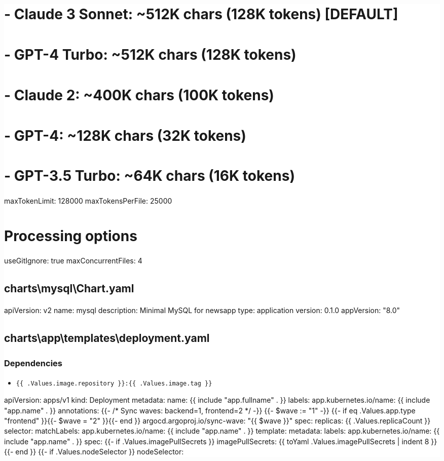 # - Claude 3 Sonnet: ~512K chars (128K tokens) [DEFAULT]
# - GPT-4 Turbo: ~512K chars (128K tokens)
# - Claude 2: ~400K chars (100K tokens)
# - GPT-4: ~128K chars (32K tokens)
# - GPT-3.5 Turbo: ~64K chars (16K tokens)
maxTokenLimit: 128000
maxTokensPerFile: 25000
# Processing options
useGitIgnore: true
maxConcurrentFiles: 4

## charts\mysql\Chart.yaml <a id="Chart_yaml"></a>

apiVersion: v2
name: mysql
description: Minimal MySQL for newsapp
type: application
version: 0.1.0
appVersion: "8.0"

## charts\app\templates\deployment.yaml <a id="deployment_yaml"></a>

### Dependencies

- `{{ .Values.image.repository }}:{{ .Values.image.tag }}`

apiVersion: apps/v1
kind: Deployment
metadata:
  name: {{ include "app.fullname" . }}
  labels:
    app.kubernetes.io/name: {{ include "app.name" . }}
  annotations:
    {{- /* Sync waves: backend=1, frontend=2 */ -}}
    {{- $wave := "1" -}}
    {{- if eq .Values.app.type "frontend" }}{{- $wave = "2" }}{{- end }}
    argocd.argoproj.io/sync-wave: "{{ $wave }}"
spec:
  replicas: {{ .Values.replicaCount }}
  selector:
    matchLabels:
      app.kubernetes.io/name: {{ include "app.name" . }}
  template:
    metadata:
      labels:
        app.kubernetes.io/name: {{ include "app.name" . }}
    spec:
      {{- if .Values.imagePullSecrets }}
      imagePullSecrets:
{{ toYaml .Values.imagePullSecrets | indent 8 }}
      {{- end }}
      {{- if .Values.nodeSelector }}
      nodeSelector: